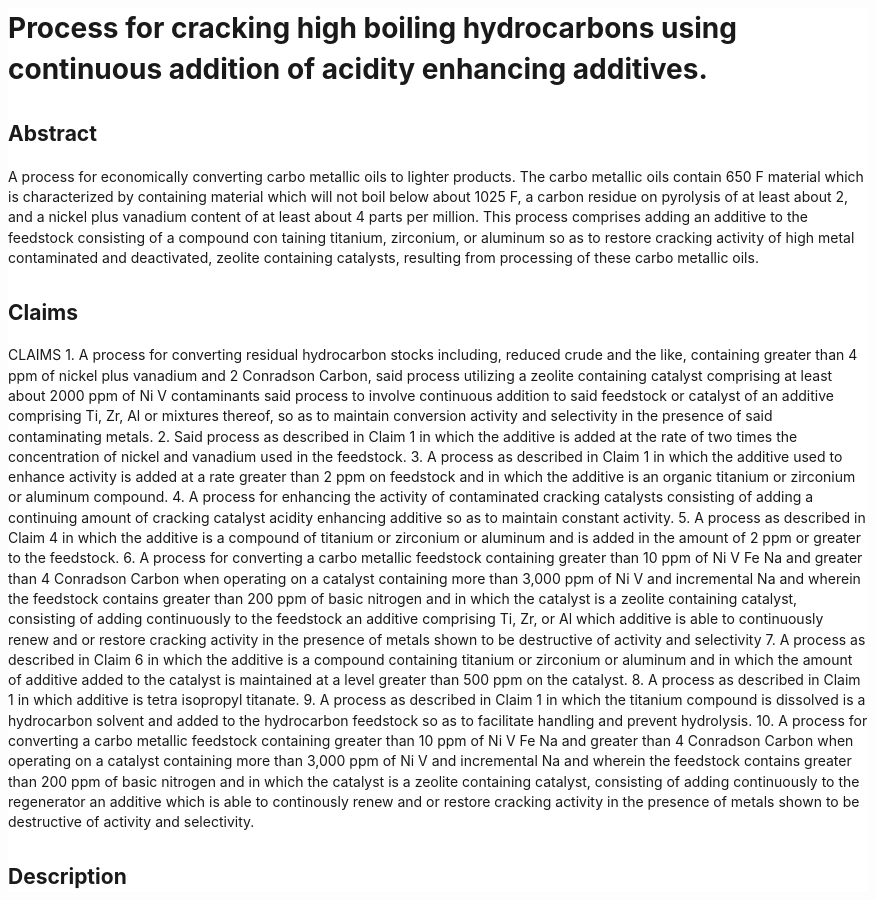 # Process for cracking high boiling hydrocarbons using continuous addition of acidity enhancing additives.

## Abstract
A process for economically converting carbo metallic oils to lighter products. The carbo metallic oils contain 650 F material which is characterized by containing material which will not boil below about 1025 F, a carbon residue on pyrolysis of at least about 2, and a nickel plus vanadium content of at least about 4 parts per million. This process comprises adding an additive to the feedstock consisting of a compound con taining titanium, zirconium, or aluminum so as to restore cracking activity of high metal contaminated and deactivated, zeolite containing catalysts, resulting from processing of these carbo metallic oils.

## Claims
CLAIMS 1. A process for converting residual hydrocarbon stocks including, reduced crude and the like, containing greater than 4 ppm of nickel plus vanadium and 2 Conradson Carbon, said process utilizing a zeolite containing catalyst comprising at least about 2000 ppm of Ni V contaminants said process to involve continuous addition to said feedstock or catalyst of an additive comprising Ti, Zr, Al or mixtures thereof, so as to maintain conversion activity and selectivity in the presence of said contaminating metals. 2. Said process as described in Claim 1 in which the additive is added at the rate of two times the concentration of nickel and vanadium used in the feedstock. 3. A process as described in Claim 1 in which the additive used to enhance activity is added at a rate greater than 2 ppm on feedstock and in which the additive is an organic titanium or zirconium or aluminum compound. 4. A process for enhancing the activity of contaminated cracking catalysts consisting of adding a continuing amount of cracking catalyst acidity enhancing additive so as to maintain constant activity. 5. A process as described in Claim 4 in which the additive is a compound of titanium or zirconium or aluminum and is added in the amount of 2 ppm or greater to the feedstock. 6. A process for converting a carbo metallic feedstock containing greater than 10 ppm of Ni V Fe Na and greater than 4 Conradson Carbon when operating on a catalyst containing more than 3,000 ppm of Ni V and incremental Na and wherein the feedstock contains greater than 200 ppm of basic nitrogen and in which the catalyst is a zeolite containing catalyst, consisting of adding continuously to the feedstock an additive comprising Ti, Zr, or Al which additive is able to continuously renew and or restore cracking activity in the presence of metals shown to be destructive of activity and selectivity 7. A process as described in Claim 6 in which the additive is a compound containing titanium or zirconium or aluminum and in which the amount of additive added to the catalyst is maintained at a level greater than 500 ppm on the catalyst. 8. A process as described in Claim 1 in which additive is tetra isopropyl titanate. 9. A process as described in Claim 1 in which the titanium compound is dissolved is a hydrocarbon solvent and added to the hydrocarbon feedstock so as to facilitate handling and prevent hydrolysis. 10. A process for converting a carbo metallic feedstock containing greater than 10 ppm of Ni V Fe Na and greater than 4 Conradson Carbon when operating on a catalyst containing more than 3,000 ppm of Ni V and incremental Na and wherein the feedstock contains greater than 200 ppm of basic nitrogen and in which the catalyst is a zeolite containing catalyst, consisting of adding continuously to the regenerator an additive which is able to continously renew and or restore cracking activity in the presence of metals shown to be destructive of activity and selectivity.

## Description